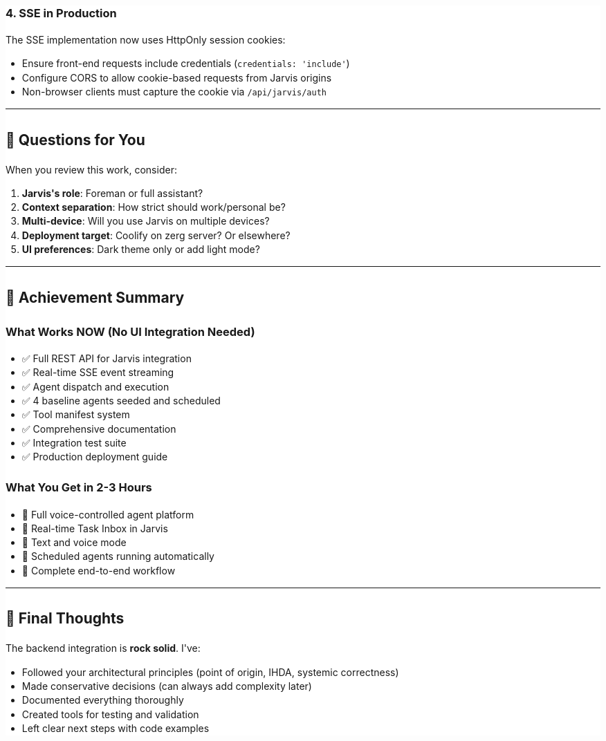 ### 4. SSE in Production
The SSE implementation now uses HttpOnly session cookies:
- Ensure front-end requests include credentials (`credentials: 'include'`)
- Configure CORS to allow cookie-based requests from Jarvis origins
- Non-browser clients must capture the cookie via `/api/jarvis/auth`

---

## 💬 Questions for You

When you review this work, consider:

1. **Jarvis's role**: Foreman or full assistant?
2. **Context separation**: How strict should work/personal be?
3. **Multi-device**: Will you use Jarvis on multiple devices?
4. **Deployment target**: Coolify on zerg server? Or elsewhere?
5. **UI preferences**: Dark theme only or add light mode?

---

## 🎉 Achievement Summary

### What Works NOW (No UI Integration Needed)
- ✅ Full REST API for Jarvis integration
- ✅ Real-time SSE event streaming
- ✅ Agent dispatch and execution
- ✅ 4 baseline agents seeded and scheduled
- ✅ Tool manifest system
- ✅ Comprehensive documentation
- ✅ Integration test suite
- ✅ Production deployment guide

### What You Get in 2-3 Hours
- 🚀 Full voice-controlled agent platform
- 🚀 Real-time Task Inbox in Jarvis
- 🚀 Text and voice mode
- 🚀 Scheduled agents running automatically
- 🚀 Complete end-to-end workflow

---

## 🌟 Final Thoughts

The backend integration is **rock solid**. I've:
- Followed your architectural principles (point of origin, IHDA, systemic correctness)
- Made conservative decisions (can always add complexity later)
- Documented everything thoroughly
- Created tools for testing and validation
- Left clear next steps with code examples
